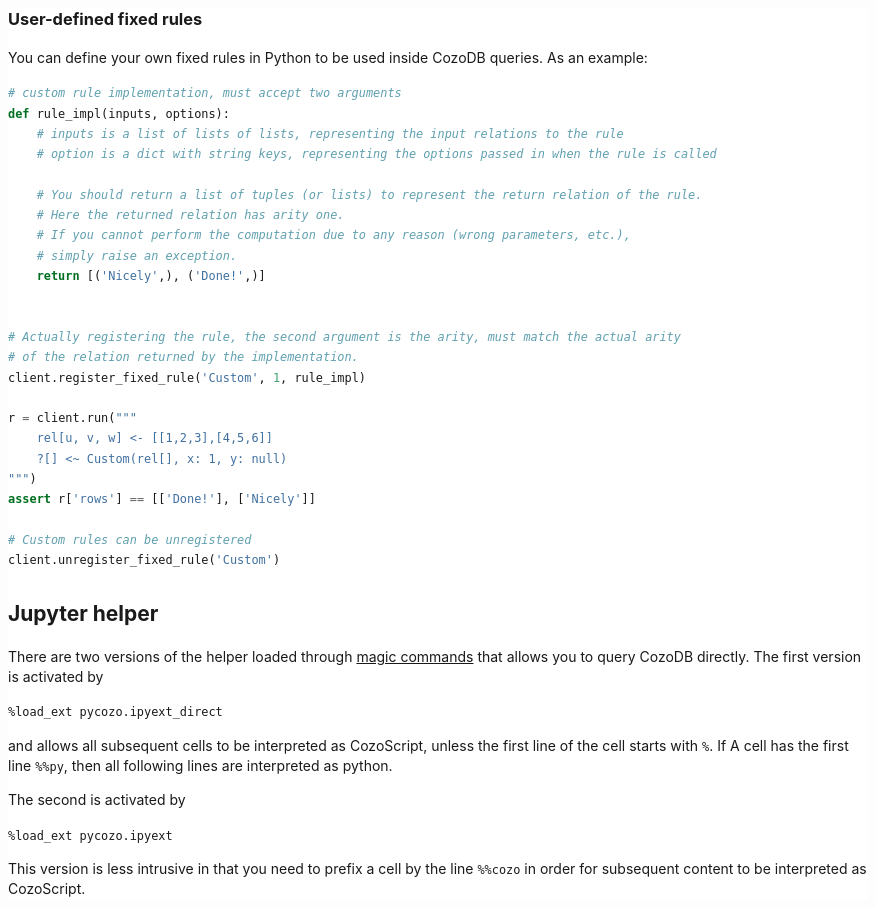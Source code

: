 ### User-defined fixed rules

You can define your own fixed rules in Python to be used inside CozoDB queries. As an example:

```python
# custom rule implementation, must accept two arguments
def rule_impl(inputs, options):
    # inputs is a list of lists of lists, representing the input relations to the rule
    # option is a dict with string keys, representing the options passed in when the rule is called

    # You should return a list of tuples (or lists) to represent the return relation of the rule.
    # Here the returned relation has arity one.
    # If you cannot perform the computation due to any reason (wrong parameters, etc.),
    # simply raise an exception.
    return [('Nicely',), ('Done!',)]


# Actually registering the rule, the second argument is the arity, must match the actual arity
# of the relation returned by the implementation.
client.register_fixed_rule('Custom', 1, rule_impl)

r = client.run("""
    rel[u, v, w] <- [[1,2,3],[4,5,6]]
    ?[] <~ Custom(rel[], x: 1, y: null)
""")
assert r['rows'] == [['Done!'], ['Nicely']]

# Custom rules can be unregistered
client.unregister_fixed_rule('Custom')
```

## Jupyter helper

There are two versions of the helper loaded
through [magic commands](https://ipython.readthedocs.io/en/stable/interactive/magics.html)
that allows you to query CozoDB directly.
The first version is activated by

```
%load_ext pycozo.ipyext_direct
```

and allows all subsequent cells to be interpreted as CozoScript,
unless the first line of the cell starts with `%`.
If A cell has the first line `%%py`, then all following lines
are interpreted as python.

The second is activated by

```
%load_ext pycozo.ipyext
```

This version is less intrusive in that you need to prefix a cell by the line
`%%cozo` in order for subsequent content to be interpreted as CozoScript.
